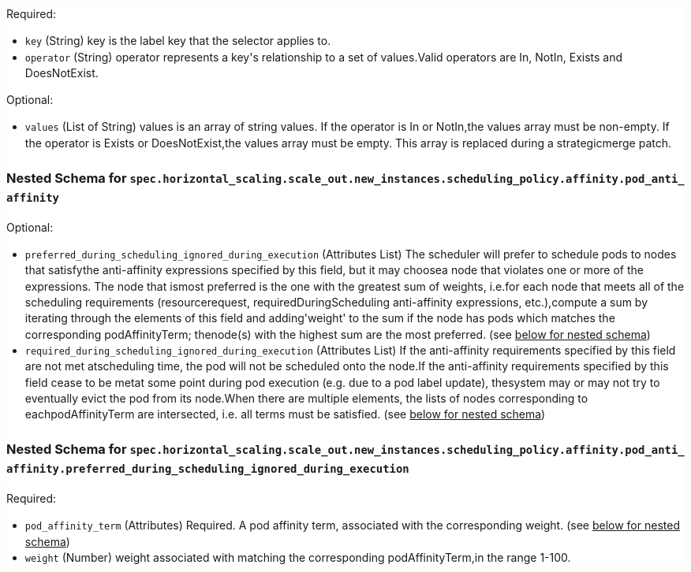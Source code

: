 Required:

- `key` (String) key is the label key that the selector applies to.
- `operator` (String) operator represents a key's relationship to a set of values.Valid operators are In, NotIn, Exists and DoesNotExist.

Optional:

- `values` (List of String) values is an array of string values. If the operator is In or NotIn,the values array must be non-empty. If the operator is Exists or DoesNotExist,the values array must be empty. This array is replaced during a strategicmerge patch.





<a id="nestedatt--spec--horizontal_scaling--scale_out--new_instances--scheduling_policy--affinity--pod_anti_affinity"></a>
### Nested Schema for `spec.horizontal_scaling.scale_out.new_instances.scheduling_policy.affinity.pod_anti_affinity`

Optional:

- `preferred_during_scheduling_ignored_during_execution` (Attributes List) The scheduler will prefer to schedule pods to nodes that satisfythe anti-affinity expressions specified by this field, but it may choosea node that violates one or more of the expressions. The node that ismost preferred is the one with the greatest sum of weights, i.e.for each node that meets all of the scheduling requirements (resourcerequest, requiredDuringScheduling anti-affinity expressions, etc.),compute a sum by iterating through the elements of this field and adding'weight' to the sum if the node has pods which matches the corresponding podAffinityTerm; thenode(s) with the highest sum are the most preferred. (see [below for nested schema](#nestedatt--spec--horizontal_scaling--scale_out--new_instances--scheduling_policy--affinity--pod_anti_affinity--preferred_during_scheduling_ignored_during_execution))
- `required_during_scheduling_ignored_during_execution` (Attributes List) If the anti-affinity requirements specified by this field are not met atscheduling time, the pod will not be scheduled onto the node.If the anti-affinity requirements specified by this field cease to be metat some point during pod execution (e.g. due to a pod label update), thesystem may or may not try to eventually evict the pod from its node.When there are multiple elements, the lists of nodes corresponding to eachpodAffinityTerm are intersected, i.e. all terms must be satisfied. (see [below for nested schema](#nestedatt--spec--horizontal_scaling--scale_out--new_instances--scheduling_policy--affinity--pod_anti_affinity--required_during_scheduling_ignored_during_execution))

<a id="nestedatt--spec--horizontal_scaling--scale_out--new_instances--scheduling_policy--affinity--pod_anti_affinity--preferred_during_scheduling_ignored_during_execution"></a>
### Nested Schema for `spec.horizontal_scaling.scale_out.new_instances.scheduling_policy.affinity.pod_anti_affinity.preferred_during_scheduling_ignored_during_execution`

Required:

- `pod_affinity_term` (Attributes) Required. A pod affinity term, associated with the corresponding weight. (see [below for nested schema](#nestedatt--spec--horizontal_scaling--scale_out--new_instances--scheduling_policy--affinity--pod_anti_affinity--preferred_during_scheduling_ignored_during_execution--pod_affinity_term))
- `weight` (Number) weight associated with matching the corresponding podAffinityTerm,in the range 1-100.
